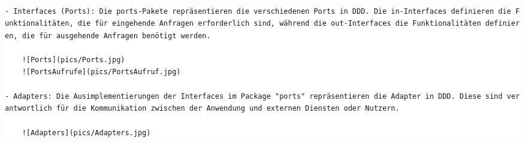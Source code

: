     - Interfaces (Ports): Die ports-Pakete repräsentieren die verschiedenen Ports in DDD. Die in-Interfaces definieren die Funktionalitäten, die für eingehende Anfragen erforderlich sind, während die out-Interfaces die Funktionalitäten definieren, die für ausgehende Anfragen benötigt werden.

        ![Ports](pics/Ports.jpg)
        ![PortsAufrufe](pics/PortsAufruf.jpg)

    - Adapters: Die Ausimplementierungen der Interfaces im Package "ports" repräsentieren die Adapter in DDD. Diese sind verantwortlich für die Kommunikation zwischen der Anwendung und externen Diensten oder Nutzern.

        ![Adapters](pics/Adapters.jpg)
